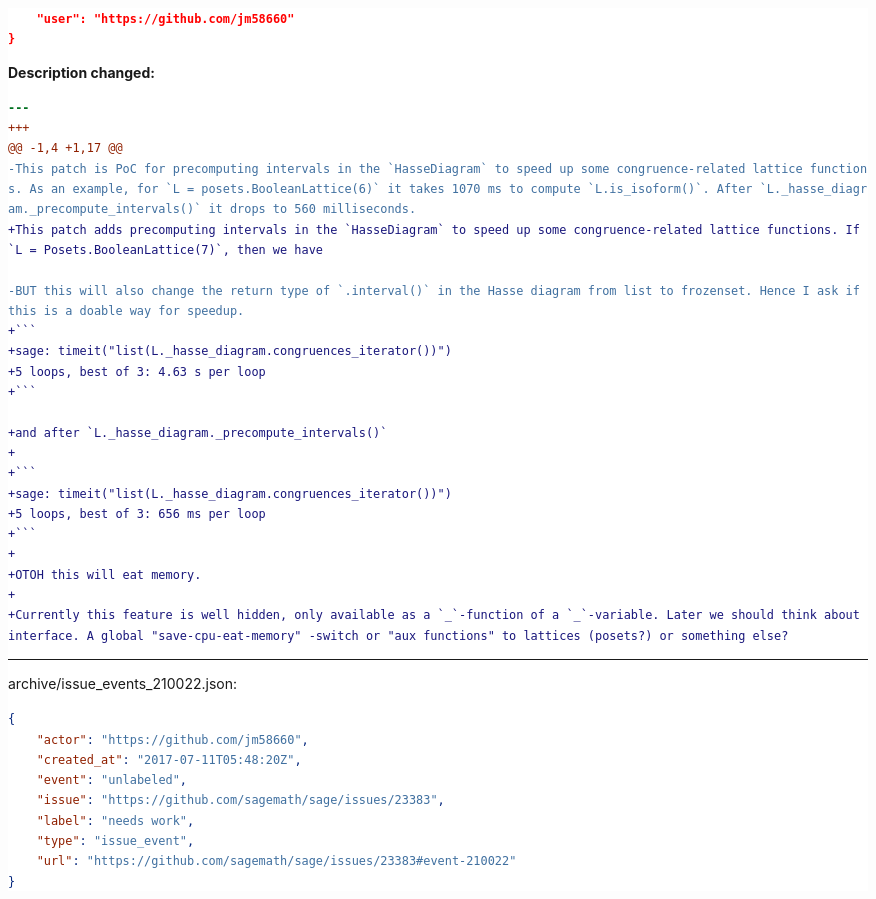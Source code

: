 ```json
    "user": "https://github.com/jm58660"
}
```

**Description changed:**
``````diff
--- 
+++ 
@@ -1,4 +1,17 @@
-This patch is PoC for precomputing intervals in the `HasseDiagram` to speed up some congruence-related lattice functions. As an example, for `L = posets.BooleanLattice(6)` it takes 1070 ms to compute `L.is_isoform()`. After `L._hasse_diagram._precompute_intervals()` it drops to 560 milliseconds.
+This patch adds precomputing intervals in the `HasseDiagram` to speed up some congruence-related lattice functions. If `L = Posets.BooleanLattice(7)`, then we have
 
-BUT this will also change the return type of `.interval()` in the Hasse diagram from list to frozenset. Hence I ask if this is a doable way for speedup.
+```
+sage: timeit("list(L._hasse_diagram.congruences_iterator())")
+5 loops, best of 3: 4.63 s per loop
+```
 
+and after `L._hasse_diagram._precompute_intervals()`
+
+```
+sage: timeit("list(L._hasse_diagram.congruences_iterator())")
+5 loops, best of 3: 656 ms per loop
+```
+
+OTOH this will eat memory.
+
+Currently this feature is well hidden, only available as a `_`-function of a `_`-variable. Later we should think about interface. A global "save-cpu-eat-memory" -switch or "aux functions" to lattices (posets?) or something else?
``````




---

archive/issue_events_210022.json:
```json
{
    "actor": "https://github.com/jm58660",
    "created_at": "2017-07-11T05:48:20Z",
    "event": "unlabeled",
    "issue": "https://github.com/sagemath/sage/issues/23383",
    "label": "needs work",
    "type": "issue_event",
    "url": "https://github.com/sagemath/sage/issues/23383#event-210022"
}
```
